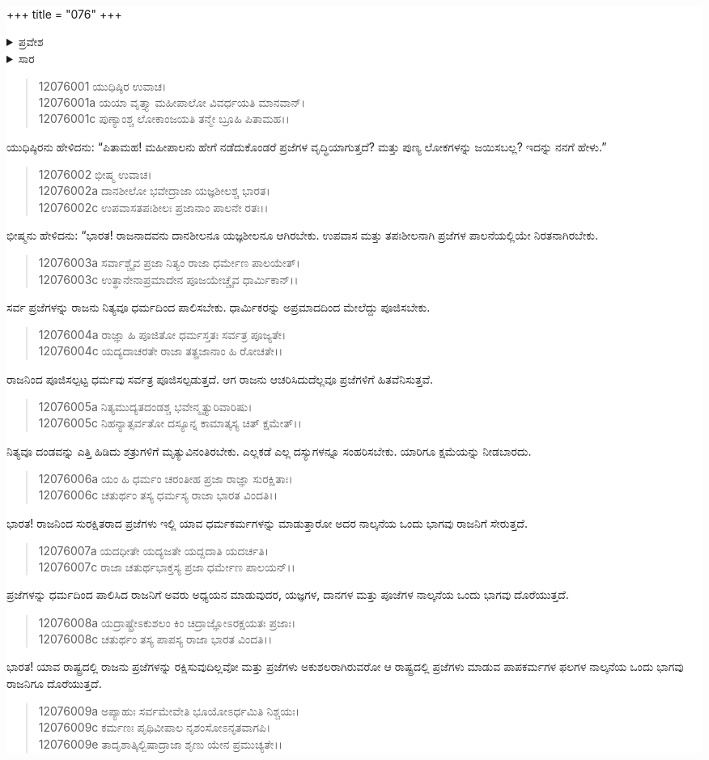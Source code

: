 +++
title = "076"
+++

<details><summary>ಪ್ರವೇಶ</summary></details>

<details><summary>ಸಾರ</summary></details>


> 12076001 ಯುಧಿಷ್ಠಿರ ಉವಾಚ।  
12076001a ಯಯಾ ವೃತ್ತ್ಯಾ ಮಹೀಪಾಲೋ ವಿವರ್ಧಯತಿ ಮಾನವಾನ್।  
12076001c ಪುಣ್ಯಾಂಶ್ಚ ಲೋಕಾಂಜಯತಿ ತನ್ಮೇ ಬ್ರೂಹಿ ಪಿತಾಮಹ।।

ಯುಧಿಷ್ಠಿರನು ಹೇಳಿದನು: “ಪಿತಾಮಹ! ಮಹೀಪಾಲನು ಹೇಗೆ ನಡೆದುಕೊಂಡರೆ ಪ್ರಜೆಗಳ ವೃದ್ಧಿಯಾಗುತ್ತದೆ? ಮತ್ತು ಪುಣ್ಯ ಲೋಕಗಳನ್ನು ಜಯಿಸಬಲ್ಲ? ಇದನ್ನು ನನಗೆ ಹೇಳು.”

> 12076002 ಭೀಷ್ಮ ಉವಾಚ।  
12076002a ದಾನಶೀಲೋ ಭವೇದ್ರಾಜಾ ಯಜ್ಞಶೀಲಶ್ಚ ಭಾರತ।  
12076002c ಉಪವಾಸತಪಃಶೀಲಃ ಪ್ರಜಾನಾಂ ಪಾಲನೇ ರತಃ।।

ಭೀಷ್ಮನು ಹೇಳಿದನು: “ಭಾರತ! ರಾಜನಾದವನು ದಾನಶೀಲನೂ ಯಜ್ಞಶೀಲನೂ ಆಗಿರಬೇಕು. ಉಪವಾಸ ಮತ್ತು ತಪಃಶೀಲನಾಗಿ ಪ್ರಜೆಗಳ ಪಾಲನೆಯಲ್ಲಿಯೇ ನಿರತನಾಗಿರಬೇಕು.

> 12076003a ಸರ್ವಾಶ್ಚೈವ ಪ್ರಜಾ ನಿತ್ಯಂ ರಾಜಾ ಧರ್ಮೇಣ ಪಾಲಯೇತ್।  
12076003c ಉತ್ಥಾನೇನಾಪ್ರಮಾದೇನ ಪೂಜಯೇಚ್ಚೈವ ಧಾರ್ಮಿಕಾನ್।।

ಸರ್ವ ಪ್ರಜೆಗಳನ್ನು ರಾಜನು ನಿತ್ಯವೂ ಧರ್ಮದಿಂದ ಪಾಲಿಸಬೇಕು. ಧಾರ್ಮಿಕರನ್ನು ಅಪ್ರಮಾದದಿಂದ ಮೇಲೆದ್ದು ಪೂಜಿಸಬೇಕು.

> 12076004a ರಾಜ್ಞಾ ಹಿ ಪೂಜಿತೋ ಧರ್ಮಸ್ತತಃ ಸರ್ವತ್ರ ಪೂಜ್ಯತೇ।  
12076004c ಯದ್ಯದಾಚರತೇ ರಾಜಾ ತತ್ಪ್ರಜಾನಾಂ ಹಿ ರೋಚತೇ।।

ರಾಜನಿಂದ ಪೂಜಿಸಲ್ಪಟ್ಟ ಧರ್ಮವು ಸರ್ವತ್ರ ಪೂಜಿಸಲ್ಪಡುತ್ತದೆ. ಆಗ ರಾಜನು ಆಚರಿಸಿದುದೆಲ್ಲವೂ ಪ್ರಜೆಗಳಿಗೆ ಹಿತವೆನಿಸುತ್ತವೆ.

> 12076005a ನಿತ್ಯಮುದ್ಯತದಂಡಶ್ಚ ಭವೇನ್ಮೃತ್ಯುರಿವಾರಿಷು।  
12076005c ನಿಹನ್ಯಾತ್ಸರ್ವತೋ ದಸ್ಯೂನ್ನ ಕಾಮಾತ್ಕಸ್ಯ ಚಿತ್ ಕ್ಷಮೇತ್।।

ನಿತ್ಯವೂ ದಂಡವನ್ನು ಎತ್ತಿ ಹಿಡಿದು ಶತ್ರುಗಳಿಗೆ ಮೃತ್ಯುವಿನಂತಿರಬೇಕು. ಎಲ್ಲಕಡೆ ಎಲ್ಲ ದಸ್ಯುಗಳನ್ನೂ ಸಂಹರಿಸಬೇಕು. ಯಾರಿಗೂ ಕ್ಷಮೆಯನ್ನು ನೀಡಬಾರದು.

> 12076006a ಯಂ ಹಿ ಧರ್ಮಂ ಚರಂತೀಹ ಪ್ರಜಾ ರಾಜ್ಞಾ ಸುರಕ್ಷಿತಾಃ।  
12076006c ಚತುರ್ಥಂ ತಸ್ಯ ಧರ್ಮಸ್ಯ ರಾಜಾ ಭಾರತ ವಿಂದತಿ।।

ಭಾರತ! ರಾಜನಿಂದ ಸುರಕ್ಷಿತರಾದ ಪ್ರಜೆಗಳು ಇಲ್ಲಿ ಯಾವ ಧರ್ಮಕರ್ಮಗಳನ್ನು ಮಾಡುತ್ತಾರೋ ಅದರ ನಾಲ್ಕನೆಯ ಒಂದು ಭಾಗವು ರಾಜನಿಗೆ ಸೇರುತ್ತದೆ.

> 12076007a ಯದಧೀತೇ ಯದ್ಯಜತೇ ಯದ್ದದಾತಿ ಯದರ್ಚತಿ।  
12076007c ರಾಜಾ ಚತುರ್ಥಭಾಕ್ತಸ್ಯ ಪ್ರಜಾ ಧರ್ಮೇಣ ಪಾಲಯನ್।।

ಪ್ರಜೆಗಳನ್ನು ಧರ್ಮದಿಂದ ಪಾಲಿಸಿದ ರಾಜನಿಗೆ ಅವರು ಅಧ್ಯಯನ ಮಾಡುವುದರ, ಯಜ್ಞಗಳ, ದಾನಗಳ ಮತ್ತು ಪೂಜೆಗಳ ನಾಲ್ಕನೆಯ ಒಂದು ಭಾಗವು ದೊರೆಯುತ್ತದೆ.

> 12076008a ಯದ್ರಾಷ್ಟ್ರೇಽಕುಶಲಂ ಕಿಂ ಚಿದ್ರಾಜ್ಞೋಽರಕ್ಷಯತಃ ಪ್ರಜಾಃ।  
12076008c ಚತುರ್ಥಂ ತಸ್ಯ ಪಾಪಸ್ಯ ರಾಜಾ ಭಾರತ ವಿಂದತಿ।।

ಭಾರತ! ಯಾವ ರಾಷ್ಟ್ರದಲ್ಲಿ ರಾಜನು ಪ್ರಜೆಗಳನ್ನು ರಕ್ಷಿಸುವುದಿಲ್ಲವೋ ಮತ್ತು ಪ್ರಜೆಗಳು ಅಕುಶಲರಾಗಿರುವರೋ ಆ ರಾಷ್ಟ್ರದಲ್ಲಿ ಪ್ರಜೆಗಳು ಮಾಡುವ ಪಾಪಕರ್ಮಗಳ ಫಲಗಳ ನಾಲ್ಕನೆಯ ಒಂದು ಭಾಗವು ರಾಜನಿಗೂ ದೊರೆಯುತ್ತದೆ.

> 12076009a ಅಪ್ಯಾಹುಃ ಸರ್ವಮೇವೇತಿ ಭೂಯೋಽರ್ಧಮಿತಿ ನಿಶ್ಚಯಃ।  
12076009c ಕರ್ಮಣಃ ಪೃಥಿವೀಪಾಲ ನೃಶಂಸೋಽನೃತವಾಗಪಿ।  
12076009e ತಾದೃಶಾತ್ಕಿಲ್ಬಿಷಾದ್ರಾಜಾ ಶೃಣು ಯೇನ ಪ್ರಮುಚ್ಯತೇ।।
